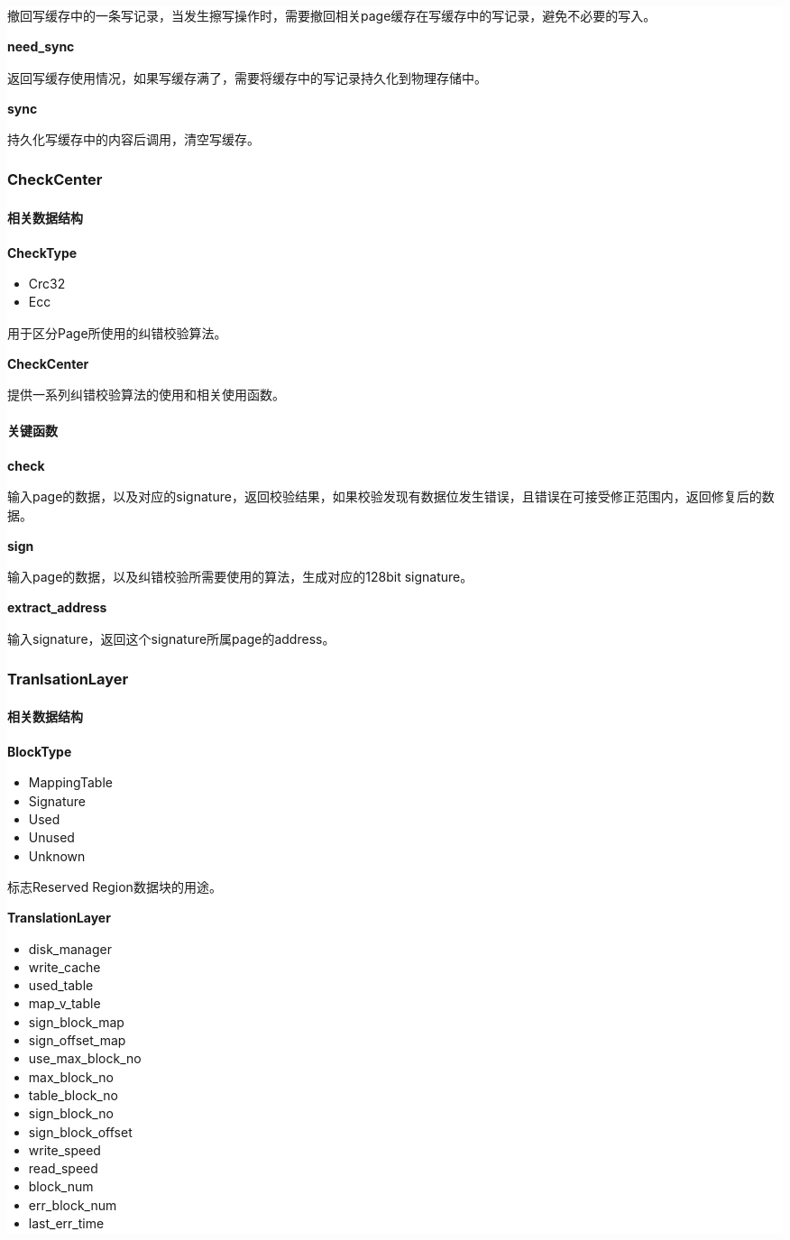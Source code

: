 撤回写缓存中的一条写记录，当发生擦写操作时，需要撤回相关page缓存在写缓存中的写记录，避免不必要的写入。

**need_sync**

返回写缓存使用情况，如果写缓存满了，需要将缓存中的写记录持久化到物理存储中。

**sync**

持久化写缓存中的内容后调用，清空写缓存。

### CheckCenter

#### 相关数据结构

**CheckType**

* Crc32
* Ecc

用于区分Page所使用的纠错校验算法。

**CheckCenter**

提供一系列纠错校验算法的使用和相关使用函数。

#### 关键函数

**check**

输入page的数据，以及对应的signature，返回校验结果，如果校验发现有数据位发生错误，且错误在可接受修正范围内，返回修复后的数据。

**sign**

输入page的数据，以及纠错校验所需要使用的算法，生成对应的128bit signature。

**extract_address**

输入signature，返回这个signature所属page的address。

### TranlsationLayer

#### 相关数据结构

**BlockType**

* MappingTable
* Signature
* Used
* Unused
* Unknown

标志Reserved Region数据块的用途。

**TranslationLayer**

* disk_manager
* write_cache
* used_table
* map_v_table
* sign_block_map
* sign_offset_map
* use_max_block_no
* max_block_no
* table_block_no
* sign_block_no
* sign_block_offset
* write_speed
* read_speed
* block_num
* err_block_num
* last_err_time

